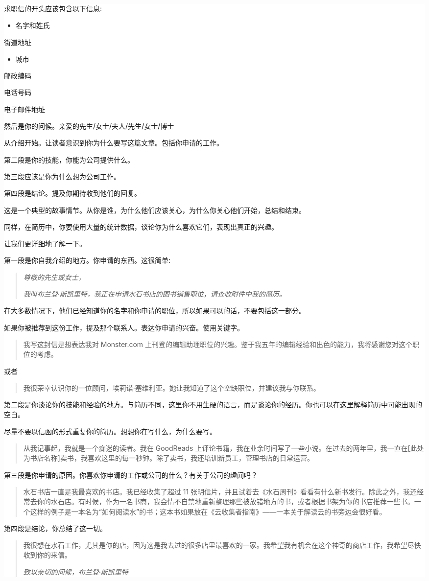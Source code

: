 求职信的开头应该包含以下信息:

*   名字和姓氏

街道地址

*   城市

邮政编码

电话号码

电子邮件地址

然后是你的问候。亲爱的先生/女士/夫人/先生/女士/博士

从介绍开始。让读者意识到你为什么要写这篇文章。包括你申请的工作。

第二段是你的技能，你能为公司提供什么。

第三段应该是你为什么想为公司工作。

第四段是结论。提及你期待收到他们的回复。

这是一个典型的故事情节。从你是谁，为什么他们应该关心，为什么你关心他们开始，总结和结束。

同样，在简历中，你要使用大量的统计数据，谈论你为什么喜欢它们，表现出真正的兴趣。

让我们更详细地了解一下。

第一段是你自我介绍的地方。你申请的东西。这很简单:

> *尊敬的先生或女士，*
> 
> *我叫布兰登·斯凯里特，我正在申请水石书店的图书销售职位，请查收附件中我的简历。*

在大多数情况下，他们已经知道你的名字和你申请的职位，所以如果可以的话，不要包括这一部分。

如果你被推荐到这份工作，提及那个联系人。表达你申请的兴奋。使用关键字。

> 我写这封信是想表达我对 Monster.com 上刊登的编辑助理职位的兴趣。鉴于我五年的编辑经验和出色的能力，我将感谢您对这个职位的考虑。

或者

> 我很荣幸认识你的一位顾问，埃莉诺·塞维利亚。她让我知道了这个空缺职位，并建议我与你联系。

第二段是你谈论你的技能和经验的地方。与简历不同，这里你不用生硬的语言，而是谈论你的经历。你也可以在这里解释简历中可能出现的空白。

尽量不要以信函的形式重复你的简历。想想你在写什么，为什么要写。

> 从我记事起，我就是一个痴迷的读者。我在 GoodReads 上评论书籍，我在业余时间写了一些小说。在过去的两年里，我一直在[此处为书店名称]卖书，我喜欢这里的每一秒钟。除了卖书，我还培训新员工，管理书店的日常运营。

第三段是你申请的原因。你喜欢你申请的工作或公司的什么？有关于公司的趣闻吗？

> 水石书店一直是我最喜欢的书店。我已经收集了超过 11 张明信片，并且试着去《水石周刊》看看有什么新书发行。除此之外，我还经常去你的水石店。有时候，作为一名书商，我会情不自禁地重新整理那些被放错地方的书，或者根据书架为你的书店推荐一些书。一个这样的例子是一本名为“如何阅读水”的书；这本书如果放在《云收集者指南》——一本关于解读云的书旁边会很好看。

第四段是结论，你总结了这一切。

> 我很想在水石工作，尤其是你的店，因为这是我去过的很多店里最喜欢的一家。我希望我有机会在这个神奇的商店工作，我希望尽快收到你的来信。
> 
> *致以亲切的问候，布兰登·斯凯里特*
